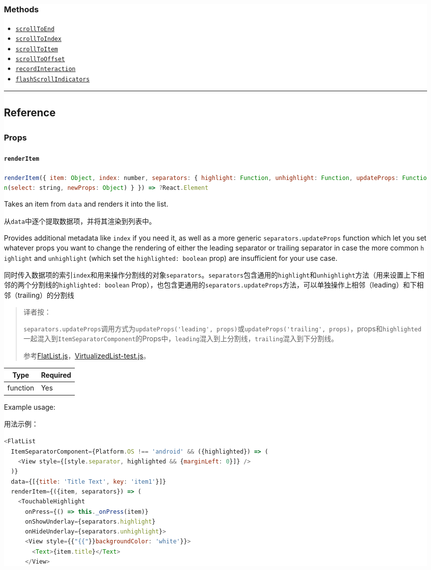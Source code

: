 ### Methods

* [`scrollToEnd`](#scrolltoend)
* [`scrollToIndex`](#scrolltoindex)
* [`scrollToItem`](#scrolltoitem)
* [`scrollToOffset`](#scrolltooffset)
* [`recordInteraction`](#recordinteraction)
* [`flashScrollIndicators`](#flashscrollindicators)

---

## Reference

### Props

#### `renderItem`

```javascript
renderItem({ item: Object, index: number, separators: { highlight: Function, unhighlight: Function, updateProps: Function(select: string, newProps: Object) } }) => ?React.Element
```

Takes an item from `data` and renders it into the list.

从`data`中逐个提取数据项，并将其渲染到列表中。

Provides additional metadata like `index` if you need it, as well as a more generic `separators.updateProps` function which let you set whatever props you want to change the rendering of either the leading separator or trailing separator in case the more common `highlight` and `unhighlight` (which set the `highlighted: boolean` prop) are insufficient for your use case.

同时传入数据项的索引`index`和用来操作分割线的对象`separators`。`separators`包含通用的`highlight`和`unhighlight`方法（用来设置上下相邻的两个分割线的`highlighted: boolean` Prop），也包含更通用的`separators.updateProps`方法，可以单独操作上相邻（leading）和下相邻（trailing）的分割线

> 译者按：
>
> `separators.updateProps`调用方式为`updateProps('leading', props)`或`updateProps('trailing', props)`，props和`highlighted`一起混入到`ItemSeparatorComponent`的Props中，`leading`混入到上分割线，`trailing`混入到下分割线。
>
> 参考[FlatList.js](https://github.com/facebook/react-native/blob/da3424c929220304ff01032a9bf473fb251375f1/Libraries/Lists/FlatList.js#L29)，[VirtualizedList-test.js](https://github.com/facebook/react-native/blob/26684cf3adf4094eb6c405d345a75bf8c7c0bf88/Libraries/Lists/__tests__/VirtualizedList-test.js#L133)。

| Type     | Required |
| -------- | -------- |
| function | Yes      |

Example usage:

用法示例：

```javascript
<FlatList
  ItemSeparatorComponent={Platform.OS !== 'android' && ({highlighted}) => (
    <View style={[style.separator, highlighted && {marginLeft: 0}]} />
  )}
  data={[{title: 'Title Text', key: 'item1'}]}
  renderItem={({item, separators}) => (
    <TouchableHighlight
      onPress={() => this._onPress(item)}
      onShowUnderlay={separators.highlight}
      onHideUnderlay={separators.unhighlight}>
      <View style={{"{{"}}backgroundColor: 'white'}}>
        <Text>{item.title}</Text>
      </View>
```